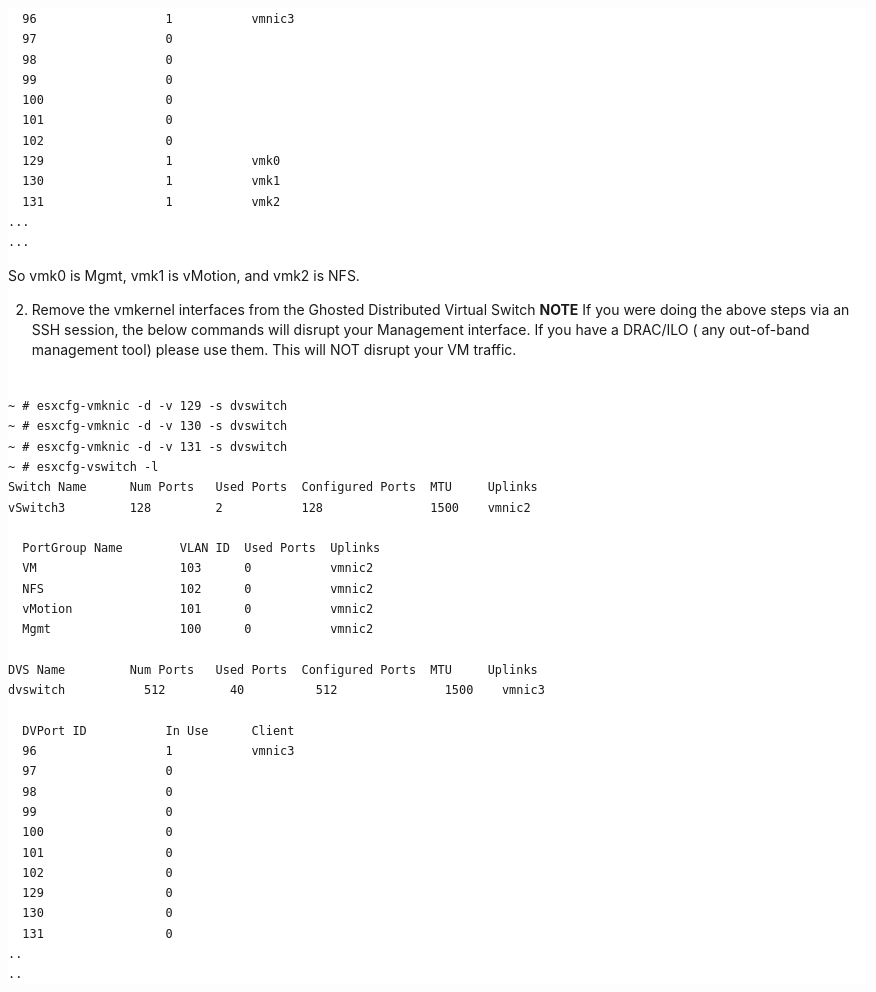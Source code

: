 ```
  96                  1           vmnic3
  97                  0
  98                  0
  99                  0
  100                 0
  101                 0
  102                 0
  129                 1           vmk0
  130                 1           vmk1
  131                 1           vmk2
...
...

```


So vmk0 is Mgmt, vmk1 is vMotion, and vmk2 is NFS.

2. Remove the vmkernel interfaces from the Ghosted Distributed Virtual Switch
**NOTE** If you were doing the above steps via an SSH session, the below commands will disrupt your Management interface. If you have a DRAC/ILO ( any out-of-band management tool) please use them. This will NOT disrupt your VM traffic.

```

~ # esxcfg-vmknic -d -v 129 -s dvswitch
~ # esxcfg-vmknic -d -v 130 -s dvswitch
~ # esxcfg-vmknic -d -v 131 -s dvswitch
~ # esxcfg-vswitch -l
Switch Name      Num Ports   Used Ports  Configured Ports  MTU     Uplinks
vSwitch3         128         2           128               1500    vmnic2

  PortGroup Name        VLAN ID  Used Ports  Uplinks
  VM                    103      0           vmnic2
  NFS                   102      0           vmnic2
  vMotion               101      0           vmnic2
  Mgmt                  100      0           vmnic2

DVS Name         Num Ports   Used Ports  Configured Ports  MTU     Uplinks
dvswitch           512         40          512               1500    vmnic3

  DVPort ID           In Use      Client
  96                  1           vmnic3
  97                  0
  98                  0
  99                  0
  100                 0
  101                 0
  102                 0
  129                 0
  130                 0
  131                 0
..
..

```
